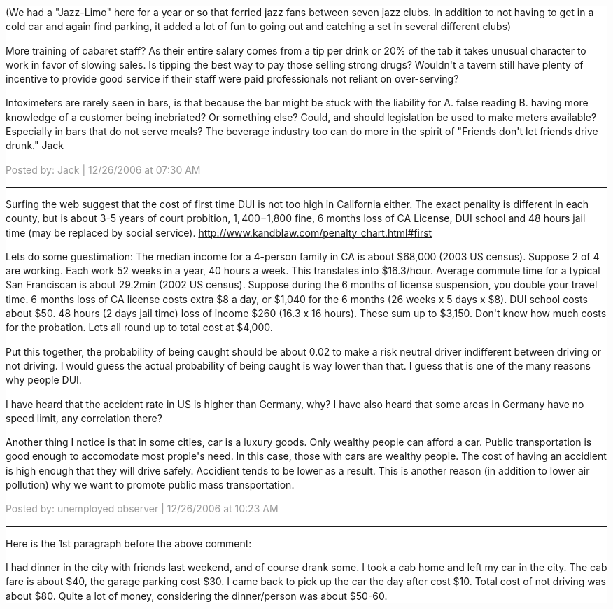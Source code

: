 (We had a "Jazz-Limo" here for a year or so that ferried jazz fans between seven jazz clubs. In addition to not having to get in a cold car and again find parking, it added a lot of fun to going out and catching a set in several different clubs)

More training of cabaret staff?  As their entire salary comes from a tip per drink or 20% of the tab it takes unusual character to work in favor of slowing sales.  Is tipping the best way to pay those selling strong drugs? Wouldn't a tavern still have plenty of incentive to provide good service if their staff were paid professionals not reliant on over-serving? 

Intoximeters are rarely seen in bars, is that because the bar might be stuck with the liability for A. false reading  B. having more knowledge of a customer being inebriated? Or something else?   Could, and should legislation be used to make meters available? Especially in bars that do not serve meals? The beverage industry too can do more in the spirit of "Friends don't let friends drive drunk."  Jack

<span style="color:#999">Posted by: Jack | 12/26/2006 at 07:30 AM</span>

---

Surfing the web suggest that the cost of first time DUI is not too high in California either. The exact penality is different in each county, but is about 3-5 years of court probition, $1,400-$1,800 fine, 6 months loss of CA License, DUI school and 48 hours jail time (may be replaced by social service).
http://www.kandblaw.com/penalty_chart.html#first

Lets do some guestimation: The median income for a 4-person family in CA is about $68,000 (2003 US census). Suppose 2 of 4 are working. Each work 52 weeks in a year, 40 hours a week. This translates into $16.3/hour. Average commute time for a typical San Franciscan is about 29.2min (2002 US census). Suppose during the 6 months of license suspension, you double your travel time. 6 months loss of CA license costs extra $8 a day, or $1,040 for the 6 months (26 weeks x 5 days x $8). DUI school costs about $50. 48 hours (2 days jail time) loss of income $260 (16.3 x 16 hours). These sum up to $3,150. Don't know how much costs for the probation. Lets all round up to total cost at $4,000.

Put this together, the probability of being caught should be about 0.02 to make a risk neutral driver indifferent between driving or not driving. I would guess the actual probability of being caught is way lower than that. I guess that is one of the many reasons why people DUI.

I have heard that the accident rate in US is higher than Germany, why? I have also heard that some areas in Germany have no speed limit, any correlation there?

Another thing I notice is that in some cities, car is a luxury goods. Only wealthy people can afford a car. Public transportation is good enough to accomodate most prople's need. In this case, those with cars are wealthy people. The cost of having an accidient is high enough that they will drive safely. Accidient tends to be lower as a result. This is another reason (in addition to lower air pollution) why we want to promote public mass transportation.

<span style="color:#999">Posted by: unemployed observer | 12/26/2006 at 10:23 AM</span>

---

Here is the 1st paragraph before the above comment:

I had dinner in the city with friends last weekend, and of course drank some. I took a cab home and left my car in the city. The cab fare is about $40, the garage parking cost $30. I came back to pick up the car the day after cost $10. Total cost of not driving was about $80. Quite a lot of money, considering the dinner/person was about $50-60.
